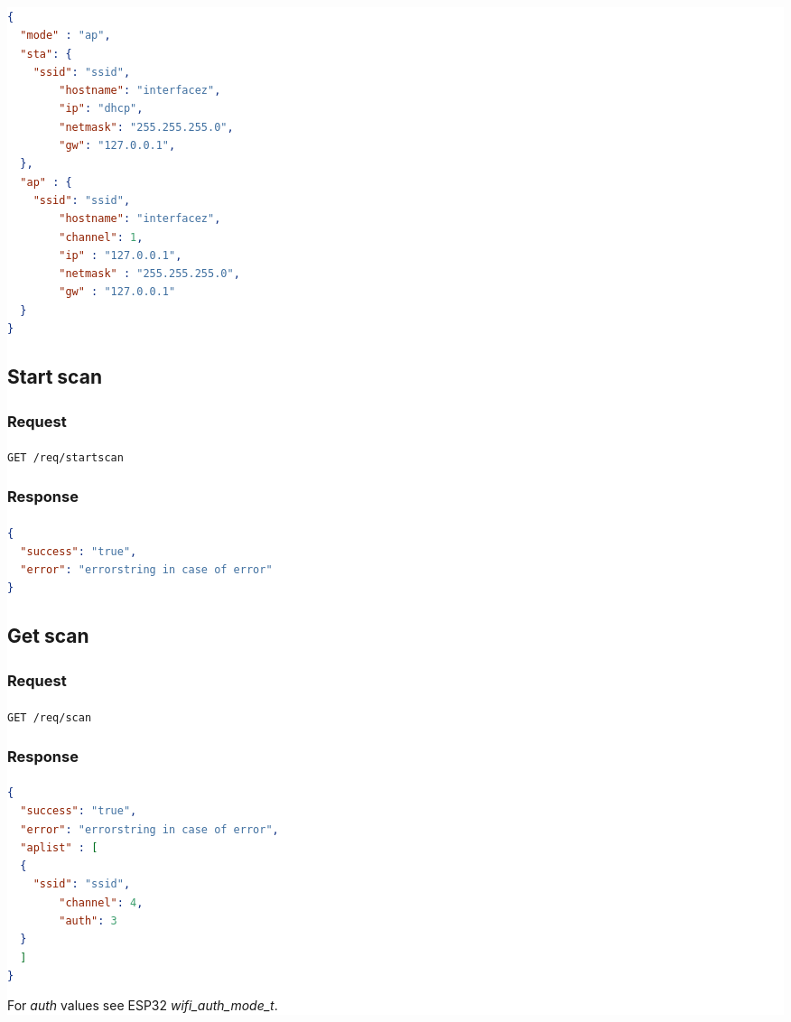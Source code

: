 ```json
{
  "mode" : "ap", 
  "sta": {
   	"ssid": "ssid",
        "hostname": "interfacez", 
        "ip": "dhcp", 
        "netmask": "255.255.255.0", 
        "gw": "127.0.0.1", 
  },
  "ap" : {
   	"ssid": "ssid",
        "hostname": "interfacez",
        "channel": 1,
        "ip" : "127.0.0.1",
        "netmask" : "255.255.255.0",
        "gw" : "127.0.0.1"
  }
}
```
## Start scan
### Request
```http
GET /req/startscan
```
### Response

```json
{
  "success": "true",
  "error": "errorstring in case of error"
}
```
## Get scan
### Request
```http
GET /req/scan
```
### Response

```json
{
  "success": "true",
  "error": "errorstring in case of error",
  "aplist" : [
  {
  	"ssid": "ssid",
        "channel": 4,
        "auth": 3 
  }
  ]
}
```
For *auth* values see ESP32 *wifi_auth_mode_t*.
